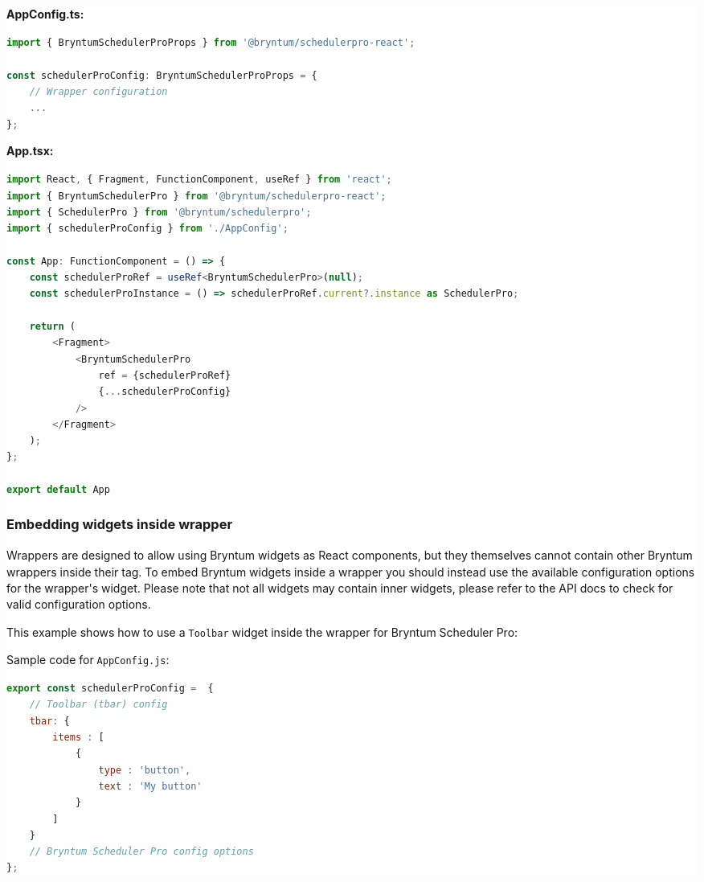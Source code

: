 **AppConfig.ts:**

```typescript
import { BryntumSchedulerProProps } from '@bryntum/schedulerpro-react';

const schedulerProConfig: BryntumSchedulerProProps = {
    // Wrapper configuration
    ...
};
```

**App.tsx:**

```typescript
import React, { Fragment, FunctionComponent, useRef } from 'react';
import { BryntumSchedulerPro } from '@bryntum/schedulerpro-react';
import { SchedulerPro } from '@bryntum/schedulerpro';
import { schedulerProConfig } from './AppConfig';

const App: FunctionComponent = () => {
    const schedulerProRef = useRef<BryntumSchedulerPro>(null);
    const schedulerProInstance = () => schedulerProRef.current?.instance as SchedulerPro;

    return (
        <Fragment>
            <BryntumSchedulerPro
                ref = {schedulerProRef}
                {...schedulerProConfig}
            />
        </Fragment>
    );
};

export default App
```

### Embedding widgets inside wrapper

Wrappers are designed to allow using Bryntum widgets as React components, but they themselves cannot contain other
Bryntum wrappers inside their tag. To embed Bryntum widgets inside a wrapper you should instead use the available
configuration options for the wrapper's widget. Please note that not all widgets may contain inner widgets, please refer
to the API docs to check for valid configuration options.

This example shows how to use a `Toolbar` widget inside the wrapper for Bryntum Scheduler Pro:

Sample code for `AppConfig.js`:

```javascript
export const schedulerProConfig =  {
    // Toolbar (tbar) config
    tbar: {
        items : [
            {
                type : 'button',
                text : 'My button'
            }
        ]
    }
    // Bryntum Scheduler Pro config options
};
```
